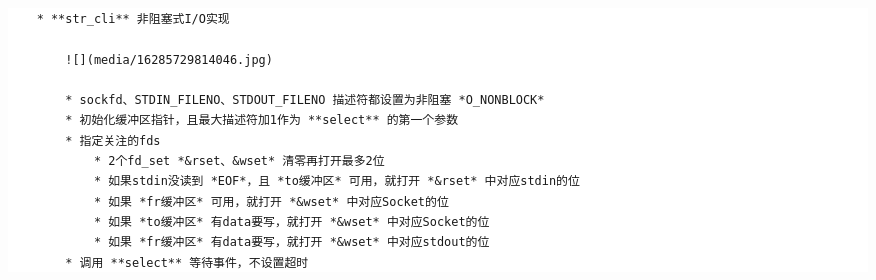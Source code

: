 		* **str_cli** 非阻塞式I/O实现

			![](media/16285729814046.jpg)
			
			* sockfd、STDIN_FILENO、STDOUT_FILENO 描述符都设置为非阻塞 *O_NONBLOCK*
			* 初始化缓冲区指针，且最大描述符加1作为 **select** 的第一个参数
			* 指定关注的fds
				* 2个fd_set *&rset、&wset* 清零再打开最多2位
				* 如果stdin没读到 *EOF*，且 *to缓冲区* 可用，就打开 *&rset* 中对应stdin的位
				* 如果 *fr缓冲区* 可用，就打开 *&wset* 中对应Socket的位
				* 如果 *to缓冲区* 有data要写，就打开 *&wset* 中对应Socket的位
				* 如果 *fr缓冲区* 有data要写，就打开 *&wset* 中对应stdout的位
			* 调用 **select** 等待事件，不设置超时
			